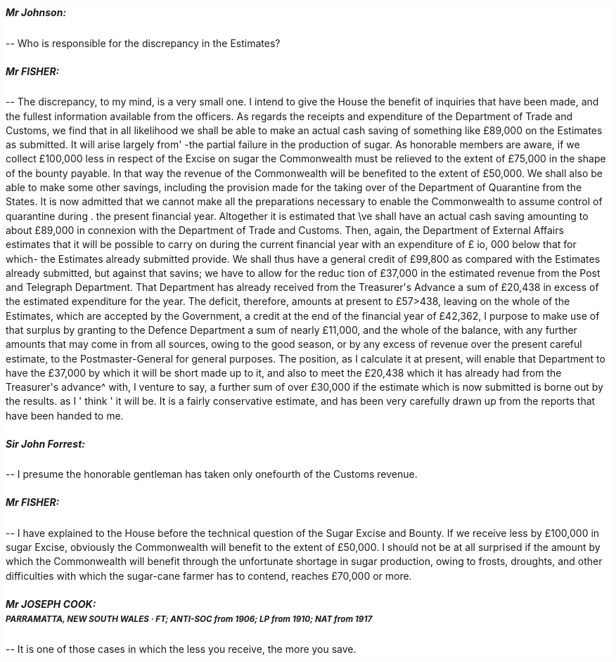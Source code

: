 ##### Mr Johnson:

--  Who is responsible for the discrepancy in the Estimates? 

##### Mr FISHER:

-- The discrepancy, to my mind, is a very small one. I intend to give the House the benefit of inquiries that have been made, and the fullest information available from the officers. As regards the receipts and expenditure of the Department of Trade and Customs, we find that in all likelihood we shall be able to make an actual cash saving of something like £89,000 on the Estimates as submitted. It will arise largely from' -the partial failure in the production of sugar. As honorable members are aware, if we collect £100,000 less in respect of the Excise on sugar the Commonwealth must be relieved to the extent of £75,000 in the shape of the bounty payable. In that way the revenue of the Commonwealth will be benefited to the extent of £50,000. We shall also be able to make some other savings, including the provision made for the taking over of the Department of Quarantine from the States. It is now admitted that we cannot make all the preparations necessary to enable the Commonwealth to assume control of quarantine during . the present financial year. Altogether it is estimated that \ve shall have an actual cash saving amounting to about £89,000 in connexion with the Department of Trade and Customs. Then, again, the Department of External Affairs estimates that it will be possible to carry on during the current financial year with an expenditure of £ io, 000 below that for which- the Estimates already submitted provide. We shall thus have a general credit of £99,800 as compared with the Estimates already submitted, but against that savins; we have to allow for the reduc tion of £37,000 in the estimated revenue from the Post and Telegraph Department. That Department has already received from the Treasurer's Advance a sum of £20,438 in excess of the estimated expenditure for the year. The deficit, therefore, amounts at present to £57&gt;438, leaving on the whole of the Estimates, which are accepted by the Government, a credit at the end of the financial year of £42,362, I purpose to make use of that surplus by granting to the Defence Department a sum of nearly £11,000, and the whole of the balance, with any further amounts that may come in from all sources, owing to the good season, or by any excess of revenue over the present careful estimate, to the Postmaster-General for general purposes. The position, as I calculate it at present, will enable that Department to have the £37,000 by which it will be short made up to it, and also to meet the £20,438 which it has already had from the Treasurer's advance^ with, I venture to say, a further sum of over £30,000 if the estimate which is now submitted is borne out by the results. as I ' think ' it will be. It is a fairly conservative estimate, and has been very carefully drawn up from the reports that have been handed to me. 

##### Sir John Forrest:

--  I presume the honorable gentleman has taken only onefourth of the Customs revenue. 

##### Mr FISHER:

-- I have explained to the House before the technical question of the Sugar Excise and Bounty. If we receive less by £100,000 in sugar Excise, obviously the Commonwealth will benefit to the extent of £50,000. I should not be at all surprised if the amount by which the Commonwealth will benefit through the unfortunate shortage in sugar production, owing to frosts, droughts, and other difficulties with which the sugar-cane farmer has to contend, reaches £70,000 or more. 

##### Mr JOSEPH COOK:<br><small class="text-muted">PARRAMATTA, NEW SOUTH WALES &middot; FT; ANTI-SOC from 1906; LP from 1910; NAT from 1917</small>

--  It is one of those cases in which the less you receive, the more you save. 
